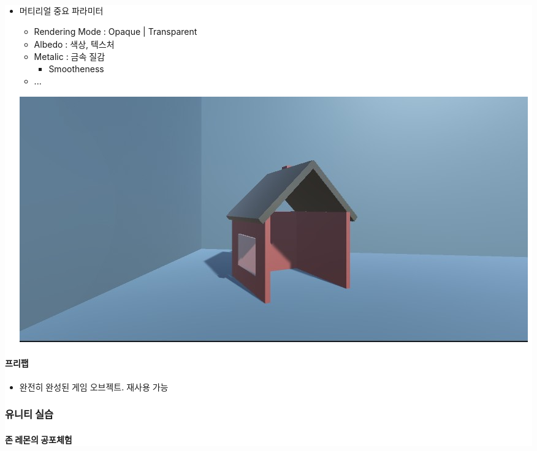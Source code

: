 - 머티리얼 중요 파라미터
    - Rendering Mode : Opaque | Transparent
    - Albedo : 색상, 텍스처
    - Metalic : 금속 질감
        - Smootheness
    - ...


    ![alt text](image-4.png)


#### 프리팹

- 완전히 완성된 게임 오브젝트. 재사용 가능



### 유니티 실습

#### 존 레몬의 공포체험 

